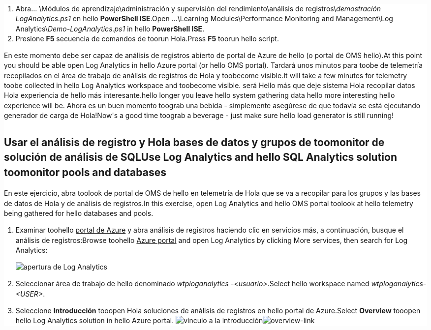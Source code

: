 1. <span data-ttu-id="46c01-146">Abra... \\Módulos de aprendizaje\\administración y supervisión del rendimiento\\análisis de registros\\*demostración LogAnalytics.ps1* en hello **PowerShell ISE**.</span><span class="sxs-lookup"><span data-stu-id="46c01-146">Open ...\\Learning Modules\\Performance Monitoring and Management\\Log Analytics\\*Demo-LogAnalytics.ps1* in hello **PowerShell ISE**.</span></span>
1. <span data-ttu-id="46c01-147">Presione **F5** secuencia de comandos de toorun Hola.</span><span class="sxs-lookup"><span data-stu-id="46c01-147">Press **F5** toorun hello script.</span></span>

<span data-ttu-id="46c01-148">En este momento debe ser capaz de análisis de registros abierto de portal de Azure de hello (o portal de OMS hello).</span><span class="sxs-lookup"><span data-stu-id="46c01-148">At this point you should be able open Log Analytics in hello Azure portal (or hello OMS portal).</span></span> <span data-ttu-id="46c01-149">Tardará unos minutos para toobe de telemetría recopilados en el área de trabajo de análisis de registros de Hola y toobecome visible.</span><span class="sxs-lookup"><span data-stu-id="46c01-149">It will take a few minutes for telemetry toobe collected in hello Log Analytics workspace and toobecome visible.</span></span> <span data-ttu-id="46c01-150">será Hello más que deje sistema Hola recopilar datos Hola experiencia de hello más interesante.</span><span class="sxs-lookup"><span data-stu-id="46c01-150">hello longer you leave hello system gathering data hello more interesting hello experience will be.</span></span> <span data-ttu-id="46c01-151">Ahora es un buen momento toograb una bebida - simplemente asegúrese de que todavía se está ejecutando generador de carga de Hola!</span><span class="sxs-lookup"><span data-stu-id="46c01-151">Now's a good time toograb a beverage - just make sure hello load generator is still running!</span></span>


## <a name="use-log-analytics-and-hello-sql-analytics-solution-toomonitor-pools-and-databases"></a><span data-ttu-id="46c01-152">Usar el análisis de registro y Hola bases de datos y grupos de toomonitor de solución de análisis de SQL</span><span class="sxs-lookup"><span data-stu-id="46c01-152">Use Log Analytics and hello SQL Analytics solution toomonitor pools and databases</span></span>


<span data-ttu-id="46c01-153">En este ejercicio, abra toolook de portal de OMS de hello en telemetría de Hola que se va a recopilar para los grupos y las bases de datos de Hola y de análisis de registros.</span><span class="sxs-lookup"><span data-stu-id="46c01-153">In this exercise, open Log Analytics and hello OMS portal toolook at hello telemetry being gathered for hello databases and pools.</span></span>

1. <span data-ttu-id="46c01-154">Examinar toohello [portal de Azure](https://portal.azure.com) y abra análisis de registros haciendo clic en servicios más, a continuación, busque el análisis de registros:</span><span class="sxs-lookup"><span data-stu-id="46c01-154">Browse toohello [Azure portal](https://portal.azure.com) and open Log Analytics by clicking More services, then search for Log Analytics:</span></span>

   ![apertura de Log Analytics](media/sql-database-saas-tutorial-log-analytics/log-analytics-open.png)

1. <span data-ttu-id="46c01-156">Seleccionar área de trabajo de hello denominado *wtploganalytics -&lt;usuario&gt;*.</span><span class="sxs-lookup"><span data-stu-id="46c01-156">Select hello workspace named *wtploganalytics-&lt;USER&gt;*.</span></span>

1. <span data-ttu-id="46c01-157">Seleccione **Introducción** tooopen Hola soluciones de análisis de registros en hello portal de Azure.</span><span class="sxs-lookup"><span data-stu-id="46c01-157">Select **Overview** tooopen hello Log Analytics solution in hello Azure portal.</span></span>
   <span data-ttu-id="46c01-158">![vínculo a la introducción](media/sql-database-saas-tutorial-log-analytics/click-overview.png)</span><span class="sxs-lookup"><span data-stu-id="46c01-158">![overview-link](media/sql-database-saas-tutorial-log-analytics/click-overview.png)</span></span>
